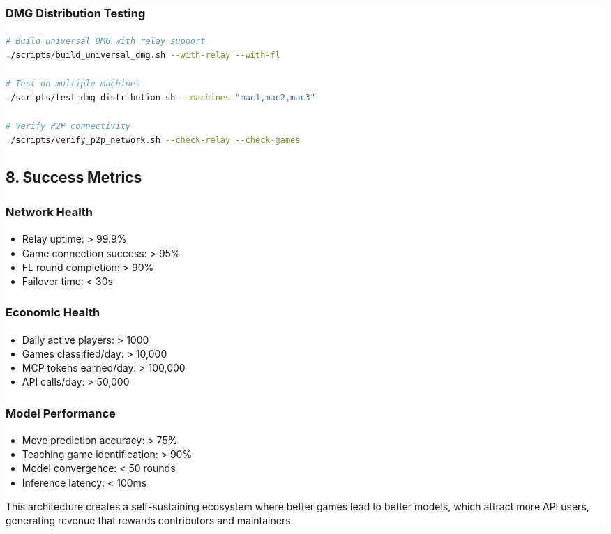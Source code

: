 ### DMG Distribution Testing
```bash
# Build universal DMG with relay support
./scripts/build_universal_dmg.sh --with-relay --with-fl

# Test on multiple machines
./scripts/test_dmg_distribution.sh --machines "mac1,mac2,mac3"

# Verify P2P connectivity
./scripts/verify_p2p_network.sh --check-relay --check-games
```

## 8. Success Metrics

### Network Health
- Relay uptime: > 99.9%
- Game connection success: > 95%
- FL round completion: > 90%
- Failover time: < 30s

### Economic Health  
- Daily active players: > 1000
- Games classified/day: > 10,000
- MCP tokens earned/day: > 100,000
- API calls/day: > 50,000

### Model Performance
- Move prediction accuracy: > 75%
- Teaching game identification: > 90%
- Model convergence: < 50 rounds
- Inference latency: < 100ms

This architecture creates a self-sustaining ecosystem where better games lead to better models, which attract more API users, generating revenue that rewards contributors and maintainers.